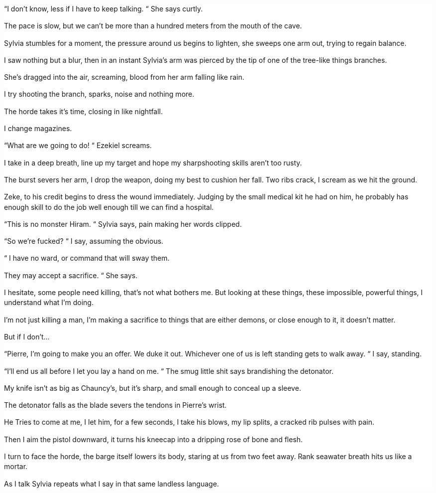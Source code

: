“I don’t know, less if I have to keep talking. “ She says curtly. 

The pace is slow, but we can’t be more than a hundred meters from the mouth of the cave. 

Sylvia stumbles for a moment, the pressure around us begins to lighten, she sweeps one arm out, trying to regain balance. 

I saw nothing but a blur, then in an instant Sylvia’s arm was pierced by the tip of one of the tree-like things branches. 

She’s dragged into the air, screaming, blood from her arm falling like rain. 

I try shooting the branch, sparks, noise and nothing more. 

The horde takes it’s time, closing in like nightfall. 

I change magazines. 

“What are we going to do! “ Ezekiel screams. 

I take in a deep breath, line up my target and hope my sharpshooting skills aren’t too rusty. 

The burst severs her arm, I drop the weapon, doing my best to cushion her fall. Two ribs crack, I scream as we hit the ground. 

Zeke, to his credit begins to dress the wound immediately. Judging by the small medical kit he had on him, he probably has enough skill to do the job well enough till we can find a hospital. 

“This is no monster Hiram. “ Sylvia says, pain making her words clipped. 

“So we’re fucked? “ I say, assuming the obvious. 

“ I have no ward, or command that will sway them. 

They may accept a sacrifice. “ She says. 

I hesitate, some people need killing, that’s not what bothers me. But looking at these things, these impossible, powerful things, I understand what I’m doing. 

I’m not just killing a man, I’m making a sacrifice to things that are either demons, or close enough to it, it doesn’t matter. 

But if I don’t… 

“Pierre, I’m going to make you an offer. We duke it out. Whichever one of us is left standing gets to walk away. “ I say, standing. 

“I’ll end us all before I let you lay a hand on me. “ The smug little shit says brandishing the detonator. 

My knife isn’t as big as Chauncy’s, but it’s sharp, and small enough to conceal up a sleeve. 

The detonator falls as the blade severs the tendons in Pierre’s wrist. 

He Tries to come at me, I let him, for a few seconds, I take his blows, my lip splits, a cracked rib pulses with pain. 

Then I aim the pistol downward, it turns his kneecap into a dripping rose of bone and flesh. 

I turn to face the horde, the barge itself lowers its body, staring at us from two feet away. Rank seawater breath hits us like a mortar. 

As I talk Sylvia repeats what I say in that same landless language. 
